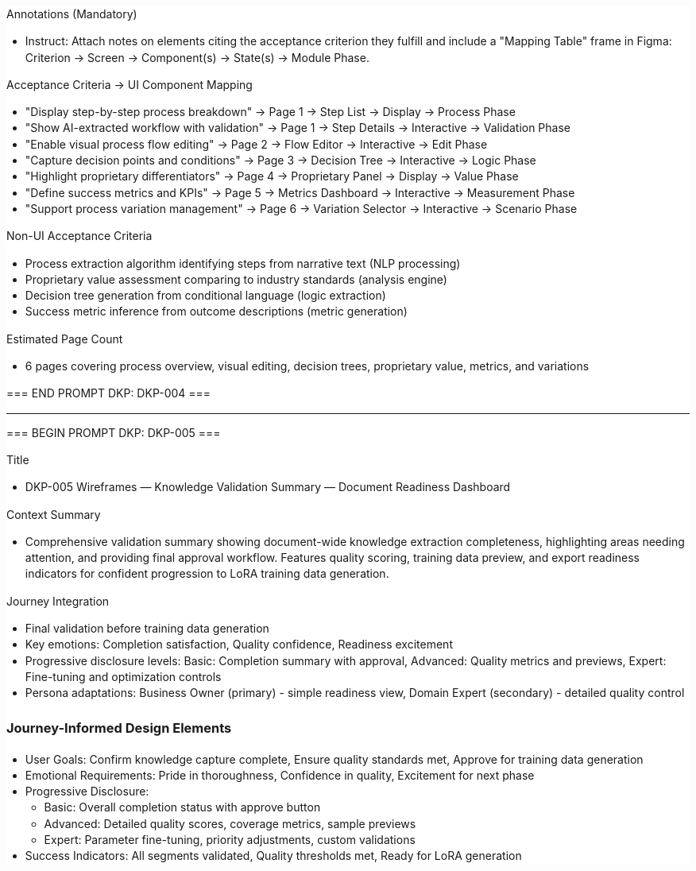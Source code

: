 Annotations (Mandatory)
- Instruct: Attach notes on elements citing the acceptance criterion they fulfill and include a "Mapping Table" frame in Figma: Criterion → Screen → Component(s) → State(s) → Module Phase.

Acceptance Criteria → UI Component Mapping
- "Display step-by-step process breakdown" → Page 1 → Step List → Display → Process Phase
- "Show AI-extracted workflow with validation" → Page 1 → Step Details → Interactive → Validation Phase
- "Enable visual process flow editing" → Page 2 → Flow Editor → Interactive → Edit Phase
- "Capture decision points and conditions" → Page 3 → Decision Tree → Interactive → Logic Phase
- "Highlight proprietary differentiators" → Page 4 → Proprietary Panel → Display → Value Phase
- "Define success metrics and KPIs" → Page 5 → Metrics Dashboard → Interactive → Measurement Phase
- "Support process variation management" → Page 6 → Variation Selector → Interactive → Scenario Phase

Non-UI Acceptance Criteria
- Process extraction algorithm identifying steps from narrative text (NLP processing)
- Proprietary value assessment comparing to industry standards (analysis engine)
- Decision tree generation from conditional language (logic extraction)
- Success metric inference from outcome descriptions (metric generation)

Estimated Page Count
- 6 pages covering process overview, visual editing, decision trees, proprietary value, metrics, and variations

=== END PROMPT DKP: DKP-004 ===

---

=== BEGIN PROMPT DKP: DKP-005 ===

Title
- DKP-005 Wireframes — Knowledge Validation Summary — Document Readiness Dashboard

Context Summary
- Comprehensive validation summary showing document-wide knowledge extraction completeness, highlighting areas needing attention, and providing final approval workflow. Features quality scoring, training data preview, and export readiness indicators for confident progression to LoRA training data generation.

Journey Integration
- Final validation before training data generation
- Key emotions: Completion satisfaction, Quality confidence, Readiness excitement
- Progressive disclosure levels: Basic: Completion summary with approval, Advanced: Quality metrics and previews, Expert: Fine-tuning and optimization controls
- Persona adaptations: Business Owner (primary) - simple readiness view, Domain Expert (secondary) - detailed quality control

### Journey-Informed Design Elements
- User Goals: Confirm knowledge capture complete, Ensure quality standards met, Approve for training data generation
- Emotional Requirements: Pride in thoroughness, Confidence in quality, Excitement for next phase
- Progressive Disclosure:
  * Basic: Overall completion status with approve button
  * Advanced: Detailed quality scores, coverage metrics, sample previews
  * Expert: Parameter fine-tuning, priority adjustments, custom validations
- Success Indicators: All segments validated, Quality thresholds met, Ready for LoRA generation
  